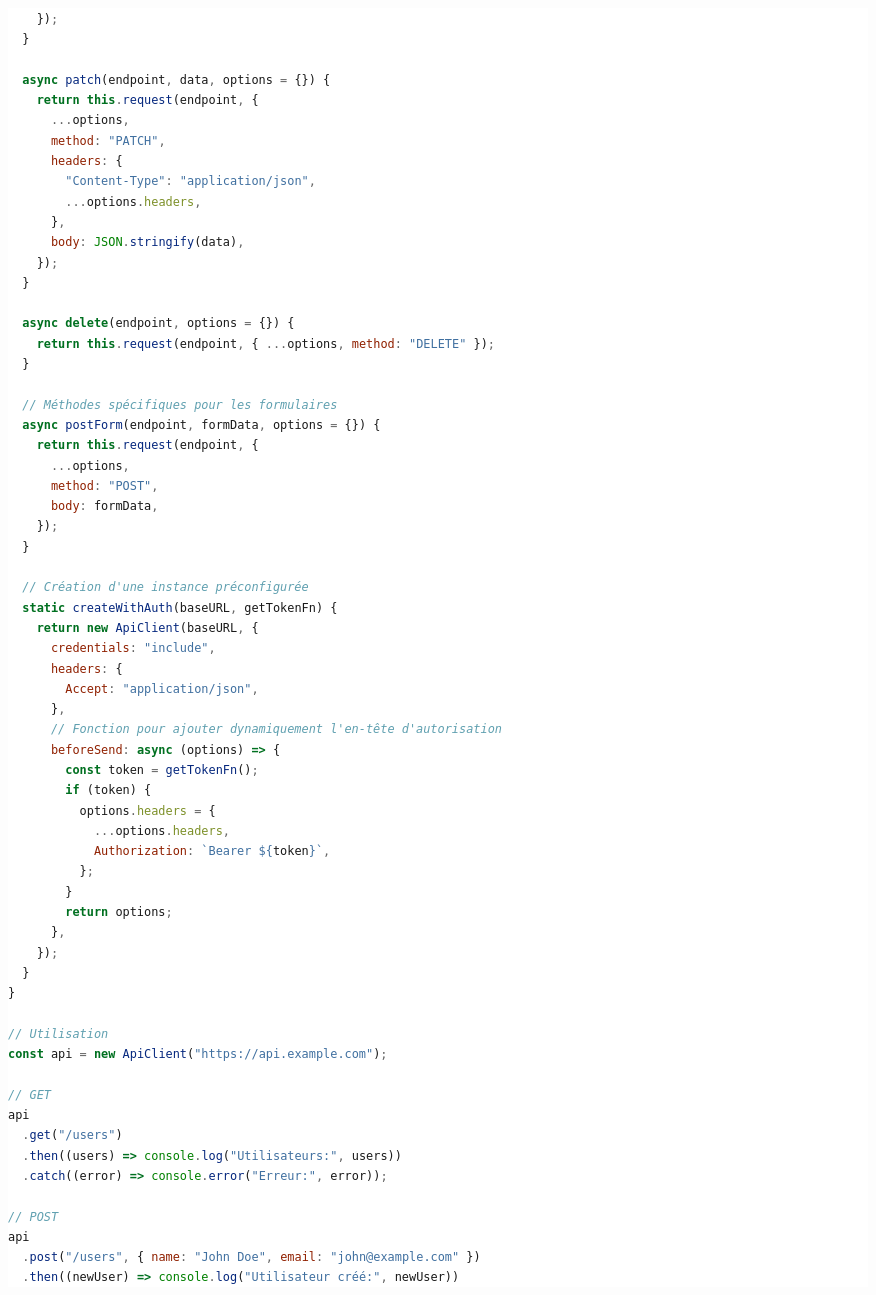 ```javascript
    });
  }

  async patch(endpoint, data, options = {}) {
    return this.request(endpoint, {
      ...options,
      method: "PATCH",
      headers: {
        "Content-Type": "application/json",
        ...options.headers,
      },
      body: JSON.stringify(data),
    });
  }

  async delete(endpoint, options = {}) {
    return this.request(endpoint, { ...options, method: "DELETE" });
  }

  // Méthodes spécifiques pour les formulaires
  async postForm(endpoint, formData, options = {}) {
    return this.request(endpoint, {
      ...options,
      method: "POST",
      body: formData,
    });
  }

  // Création d'une instance préconfigurée
  static createWithAuth(baseURL, getTokenFn) {
    return new ApiClient(baseURL, {
      credentials: "include",
      headers: {
        Accept: "application/json",
      },
      // Fonction pour ajouter dynamiquement l'en-tête d'autorisation
      beforeSend: async (options) => {
        const token = getTokenFn();
        if (token) {
          options.headers = {
            ...options.headers,
            Authorization: `Bearer ${token}`,
          };
        }
        return options;
      },
    });
  }
}

// Utilisation
const api = new ApiClient("https://api.example.com");

// GET
api
  .get("/users")
  .then((users) => console.log("Utilisateurs:", users))
  .catch((error) => console.error("Erreur:", error));

// POST
api
  .post("/users", { name: "John Doe", email: "john@example.com" })
  .then((newUser) => console.log("Utilisateur créé:", newUser))
```